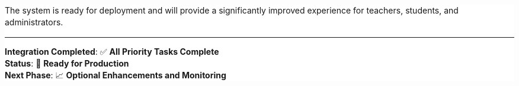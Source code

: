 The system is ready for deployment and will provide a significantly improved experience for teachers, students, and administrators.

---

**Integration Completed**: ✅ **All Priority Tasks Complete**  
**Status**: 🚀 **Ready for Production**  
**Next Phase**: 📈 **Optional Enhancements and Monitoring**
